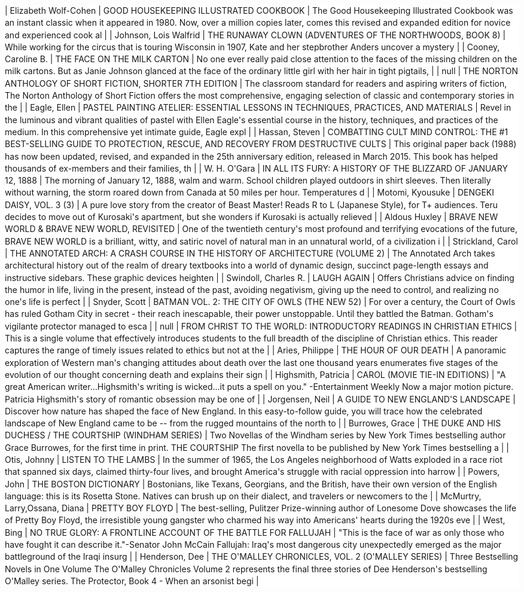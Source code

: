 | Elizabeth Wolf-Cohen | GOOD HOUSEKEEPING ILLUSTRATED COOKBOOK | The Good Housekeeping Illustrated Cookbook was an instant classic when it appeared in 1980. Now, over a million copies later, comes this revised and expanded edition for novice and experienced cook al |
| Johnson, Lois Walfrid | THE RUNAWAY CLOWN (ADVENTURES OF THE NORTHWOODS, BOOK 8) | While working for the circus that is touring Wisconsin in 1907, Kate and her stepbrother Anders uncover a mystery |
| Cooney, Caroline B. | THE FACE ON THE MILK CARTON | No one ever really paid close attention to the faces of the missing children on the milk cartons. But as Janie Johnson glanced at the face of the ordinary little girl with her hair in tight pigtails,  |
| null | THE NORTON ANTHOLOGY OF SHORT FICTION, SHORTER 7TH EDITION |  The classroom standard for readers and aspiring writers of fiction, The Norton Anthology of Short Fiction offers the most comprehensive, engaging selection of classic and contemporary stories in the  |
| Eagle, Ellen | PASTEL PAINTING ATELIER: ESSENTIAL LESSONS IN TECHNIQUES, PRACTICES, AND MATERIALS |  Revel in the luminous and vibrant qualities of pastel with Ellen Eagle's essential course in the history, techniques, and practices of the medium. In this comprehensive yet intimate guide, Eagle expl |
| Hassan, Steven | COMBATTING CULT MIND CONTROL: THE #1 BEST-SELLING GUIDE TO PROTECTION, RESCUE, AND RECOVERY FROM DESTRUCTIVE CULTS | This original paper back (1988) has now been updated, revised, and expanded in the 25th anniversary edition, released in March 2015. This book has helped thousands of ex-members and their families, th |
| W. H. O'Gara | IN ALL ITS FURY: A HISTORY OF THE BLIZZARD OF JANUARY 12, 1888 | The morning of January 12, 1888, walm and warm. School children played outdoors in shirt sleeves. Then literally without warning, the storm roared down from Canada at 50 miles per hour. Temperatures d |
| Motomi, Kyousuke | DENGEKI DAISY, VOL. 3 (3) | A pure love story from the creator of Beast Master!  Reads R to L (Japanese Style), for T+ audiences. Teru decides to move out of Kurosaki's apartment, but she wonders if Kurosaki is actually relieved |
| Aldous Huxley | BRAVE NEW WORLD &AMP; BRAVE NEW WORLD, REVISITED | One of the twentieth century's most profound and terrifying evocations of the future, BRAVE NEW WORLD is a brilliant, witty, and satiric novel of natural man in an unnatural world, of a civilization i |
| Strickland, Carol | THE ANNOTATED ARCH: A CRASH COURSE IN THE HISTORY OF ARCHITECTURE (VOLUME 2) | The Annotated Arch takes architectural history out of the realm of dreary textbooks into a world of dynamic design, succinct page-length essays and instructive sidebars. These graphic devices heighten |
| Swindoll, Charles R. | LAUGH AGAIN | Offers Christians advice on finding the humor in life, living in the present, instead of the past, avoiding negativism, giving up the need to control, and realizing no one's life is perfect |
| Snyder, Scott | BATMAN VOL. 2: THE CITY OF OWLS (THE NEW 52) |  For over a century, the Court of Owls has ruled Gotham City in secret - their reach inescapable, their power unstoppable.  Until they battled the Batman.  Gotham's vigilante protector managed to esca |
| null | FROM CHRIST TO THE WORLD: INTRODUCTORY READINGS IN CHRISTIAN ETHICS | This is a single volume that effectively introduces students to the full breadth of the discipline of Christian ethics. This reader captures the range of timely issues related to ethics but not at the |
| Aries, Philippe | THE HOUR OF OUR DEATH | A panoramic exploration of Western man's changing attitudes about death over the last one thousand years enumerates five stages of the evolution of our thought concerning death and explains their sign |
| Highsmith, Patricia | CAROL (MOVIE TIE-IN EDITIONS) |  "A great American writer...Highsmith's writing is wicked...it puts a spell on you." -Entertainment Weekly  Now a major motion picture.  Patricia Highsmith's story of romantic obsession may be one of  |
| Jorgensen, Neil | A GUIDE TO NEW ENGLAND'S LANDSCAPE | Discover how nature has shaped the face of New England. In this easy-to-follow guide, you will trace how the celebrated landscape of New England came to be -- from the rugged mountains of the north to |
| Burrowes, Grace | THE DUKE AND HIS DUCHESS / THE COURTSHIP (WINDHAM SERIES) |  Two Novellas of the Windham series by New York Times bestselling author Grace Burrowes, for the first time in print.   THE COURTSHIP  The first novella to be published by New York Times bestselling a |
| Otis, Johnny | LISTEN TO THE LAMBS | In the summer of 1965, the Los Angeles neighborhood of Watts exploded in a race riot that spanned six days, claimed thirty-four lives, and brought America's struggle with racial oppression into harrow |
| Powers, John | THE BOSTON DICTIONARY | Bostonians, like Texans, Georgians, and the British, have their own version of the English language: this is its Rosetta Stone. Natives can brush up on their dialect, and travelers or newcomers to the |
| McMurtry, Larry,Ossana, Diana | PRETTY BOY FLOYD | The best-selling, Pulitzer Prize-winning author of Lonesome Dove showcases the life of Pretty Boy Floyd, the irresistible young gangster who charmed his way into Americans' hearts during the 1920s eve |
| West, Bing | NO TRUE GLORY: A FRONTLINE ACCOUNT OF THE BATTLE FOR FALLUJAH | "This is the face of war as only those who have fought it can describe it."-Senator John McCain  Fallujah: Iraq's most dangerous city unexpectedly emerged as the major battleground of the Iraqi insurg |
| Henderson, Dee | THE O'MALLEY CHRONICLES, VOL. 2 (O'MALLEY SERIES) | Three Bestselling Novels in One Volume The O'Malley Chronicles Volume 2 represents the final three stories of Dee Henderson's bestselling O'Malley series. The Protector, Book 4 - When an arsonist begi |